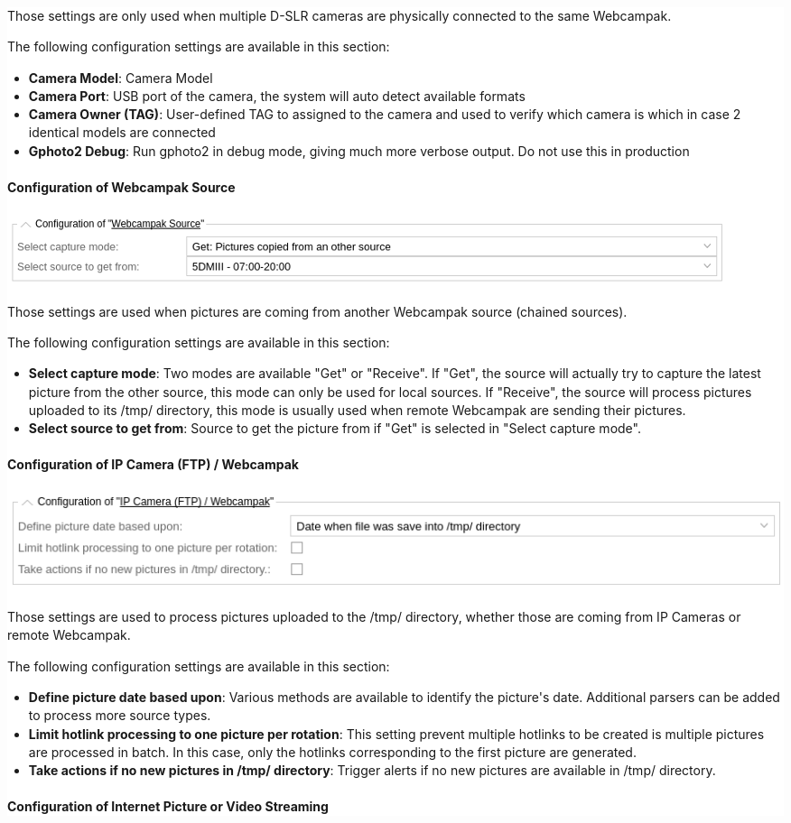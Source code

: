 Those settings are only used when multiple D-SLR cameras are physically connected to the same Webcampak.

The following configuration settings are available in this section:

* __Camera Model__: Camera Model
* __Camera Port__: USB port of the camera, the system will auto detect available formats
* __Camera Owner (TAG)__: User-defined TAG to assigned to the camera and used to verify which camera is which in case 2 identical models are connected
* __Gphoto2 Debug__: Run gphoto2 in debug mode, giving much more verbose output. Do not use this in production

#### Configuration of Webcampak Source

[![Webcampak Source](images/desktop.configuration.sources.capture.source.en.png "Webcampak Source")](images/desktop.configuration.sources.capture.source.en.png "Click to see the full image.")

Those settings are used when pictures are coming from another Webcampak source (chained sources).
 
The following configuration settings are available in this section:

* __Select capture mode__: Two modes are available "Get" or "Receive". If "Get", the source will actually try to capture the latest picture from the other source, this mode can only be used for local sources. If "Receive", the source will process pictures uploaded to its /tmp/ directory, this mode is usually used when remote Webcampak are sending their pictures.
* __Select source to get from__: Source to get the picture from if "Get" is selected in "Select capture mode".
 
#### Configuration of IP Camera (FTP) / Webcampak

[![IP Camera](images/desktop.configuration.sources.capture.details.ipcamera.en.png "IP Camera")](images/desktop.configuration.sources.capture.details.ipcamera.en.png "Click to see the full image.")

Those settings are used to process pictures uploaded to the /tmp/ directory, whether those are coming from IP Cameras or remote Webcampak.
 
The following configuration settings are available in this section:

* __Define picture date based upon__: Various methods are available to identify the picture's date. Additional parsers can be added to process more source types.
* __Limit hotlink processing to one picture per rotation__: This setting prevent multiple hotlinks to be created is multiple pictures are processed in batch. In this case, only the hotlinks corresponding to the first picture are generated.
* __Take actions if no new pictures in /tmp/ directory__: Trigger alerts if no new pictures are available in /tmp/ directory.

#### Configuration of Internet Picture or Video Streaming
